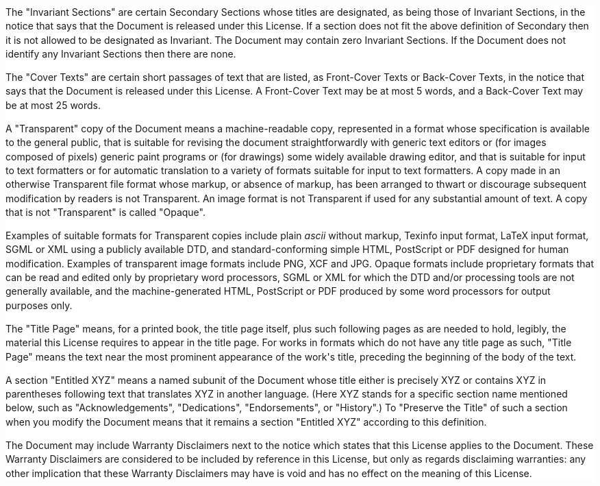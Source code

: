 The "Invariant Sections" are certain Secondary Sections whose titles are
designated, as being those of Invariant Sections, in the notice that says that
the Document is released under this License.  If a section does not fit the
above definition of Secondary then it is not allowed to be designated as
Invariant.  The Document may contain zero Invariant Sections.  If the Document
does not identify any Invariant Sections then there are none.

The "Cover Texts" are certain short passages of text that are listed, as
Front-Cover Texts or Back-Cover Texts, in the notice that says that the
Document is released under this License.  A Front-Cover Text may be at most 5
words, and a Back-Cover Text may be at most 25 words.

A "Transparent" copy of the Document means a machine-readable copy,
represented in a format whose specification is available to the general
public, that is suitable for revising the document straightforwardly with
generic text editors or (for images composed of pixels) generic paint programs
or (for drawings) some widely available drawing editor, and that is suitable
for input to text formatters or for automatic translation to a variety of
formats suitable for input to text formatters.  A copy made in an otherwise
Transparent file format whose markup, or absence of markup, has been arranged
to thwart or discourage subsequent modification by readers is not Transparent.
An image format is not Transparent if used for any substantial amount of text.
A copy that is not "Transparent" is called "Opaque".

Examples of suitable formats for Transparent copies include plain _ascii_
without markup, Texinfo input format, LaTeX input format, SGML or XML using a
publicly available DTD, and standard-conforming simple HTML, PostScript or PDF
designed for human modification.  Examples of transparent image formats
include PNG, XCF and JPG.  Opaque formats include proprietary formats that can
be read and edited only by proprietary word processors, SGML or XML for which
the DTD and/or processing tools are not generally available, and the
machine-generated HTML, PostScript or PDF produced by some word processors for
output purposes only.

The "Title Page" means, for a printed book, the title page itself, plus such
following pages as are needed to hold, legibly, the material this License
requires to appear in the title page.  For works in formats which do not have
any title page as such, "Title Page" means the text near the most prominent
appearance of the work's title, preceding the beginning of the body of the
text.

A section "Entitled XYZ" means a named subunit of the Document whose title
either is precisely XYZ or contains XYZ in parentheses following text that
translates XYZ in another language.  (Here XYZ stands for a specific section
name mentioned below, such as "Acknowledgements", "Dedications",
"Endorsements", or "History".)  To "Preserve the Title" of such a section when
you modify the Document means that it remains a section "Entitled XYZ"
according to this definition.

The Document may include Warranty Disclaimers next to the notice which states
that this License applies to the Document.  These Warranty Disclaimers are
considered to be included by reference in this License, but only as regards
disclaiming warranties: any other implication that these Warranty Disclaimers
may have is void and has no effect on the meaning of this License.
